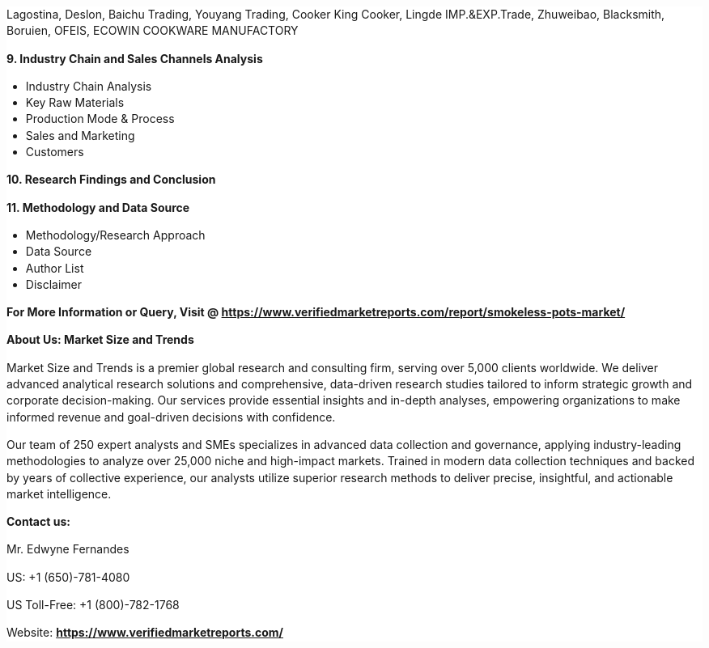 Lagostina, Deslon, Baichu Trading, Youyang Trading, Cooker King Cooker, Lingde IMP.&EXP.Trade, Zhuweibao, Blacksmith, Boruien, OFEIS, ECOWIN COOKWARE MANUFACTORY</strong></p><p><strong>9. Industry Chain and Sales Channels Analysis</strong></p><ul><li>Industry Chain Analysis</li><li>Key Raw Materials</li><li>Production Mode &amp; Process</li><li>Sales and Marketing</li><li>Customers</li></ul><p><strong>10. Research Findings and Conclusion</strong></p><p><strong>11. Methodology and Data Source</strong></p><ul><li>Methodology/Research Approach</li><li>Data Source</li><li>Author List</li><li>Disclaimer</li></ul></p><p><strong>For More Information or Query, Visit @ <a href="https://www.verifiedmarketreports.com/report/smokeless-pots-market/">https://www.verifiedmarketreports.com/report/smokeless-pots-market/</a></strong></p><p><strong>About Us: Market Size and Trends</strong></p><p>Market Size and Trends is a premier global research and consulting firm, serving over 5,000 clients worldwide. We deliver advanced analytical research solutions and comprehensive, data-driven research studies tailored to inform strategic growth and corporate decision-making. Our services provide essential insights and in-depth analyses, empowering organizations to make informed revenue and goal-driven decisions with confidence.</p><p>Our team of 250 expert analysts and SMEs specializes in advanced data collection and governance, applying industry-leading methodologies to analyze over 25,000 niche and high-impact markets. Trained in modern data collection techniques and backed by years of collective experience, our analysts utilize superior research methods to deliver precise, insightful, and actionable market intelligence.</p><p><strong>Contact us:</strong></p><p>Mr. Edwyne Fernandes</p><p>US: +1 (650)-781-4080</p><p>US Toll-Free: +1 (800)-782-1768</p><p>Website: <strong><a href="https://www.verifiedmarketreports.com/">https://www.verifiedmarketreports.com/</a></strong></p>
